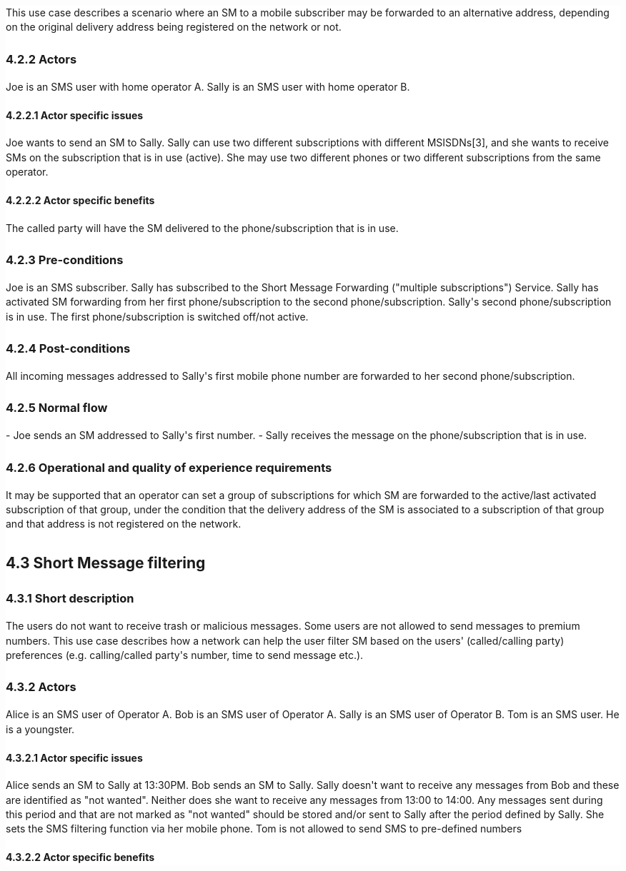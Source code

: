 This use case describes a scenario where an SM to a mobile subscriber may be
forwarded to an alternative address, depending on the original delivery
address being registered on the network or not.
### 4.2.2 Actors
Joe is an SMS user with home operator A.
Sally is an SMS user with home operator B.
#### 4.2.2.1 Actor specific issues
Joe wants to send an SM to Sally.
Sally can use two different subscriptions with different MSISDNs[3], and she
wants to receive SMs on the subscription that is in use (active). She may use
two different phones or two different subscriptions from the same operator.
#### 4.2.2.2 Actor specific benefits
The called party will have the SM delivered to the phone/subscription that is
in use.
### 4.2.3 Pre-conditions
Joe is an SMS subscriber.
Sally has subscribed to the Short Message Forwarding (\"multiple
subscriptions\") Service.
Sally has activated SM forwarding from her first phone/subscription to the
second phone/subscription.
Sally's second phone/subscription is in use. The first phone/subscription is
switched off/not active.
### 4.2.4 Post-conditions
All incoming messages addressed to Sally's first mobile phone number are
forwarded to her second phone/subscription.
### 4.2.5 Normal flow
\- Joe sends an SM addressed to Sally's first number.
\- Sally receives the message on the phone/subscription that is in use.
### 4.2.6 Operational and quality of experience requirements
It may be supported that an operator can set a group of subscriptions for
which SM are forwarded to the active/last activated subscription of that
group, under the condition that the delivery address of the SM is associated
to a subscription of that group and that address is not registered on the
network.
## 4.3 Short Message filtering
### 4.3.1 Short description
The users do not want to receive trash or malicious messages. Some users are
not allowed to send messages to premium numbers.
This use case describes how a network can help the user filter SM based on the
users' (called/calling party) preferences (e.g. calling/called party's number,
time to send message etc.).
### 4.3.2 Actors
Alice is an SMS user of Operator A. Bob is an SMS user of Operator A.
Sally is an SMS user of Operator B.
Tom is an SMS user. He is a youngster.
#### 4.3.2.1 Actor specific issues
Alice sends an SM to Sally at 13:30PM.
Bob sends an SM to Sally.
Sally doesn't want to receive any messages from Bob and these are identified
as \"not wanted\". Neither does she want to receive any messages from 13:00 to
14:00. Any messages sent during this period and that are not marked as \"not
wanted\" should be stored and/or sent to Sally after the period defined by
Sally. She sets the SMS filtering function via her mobile phone.
Tom is not allowed to send SMS to pre-defined numbers
#### 4.3.2.2 Actor specific benefits